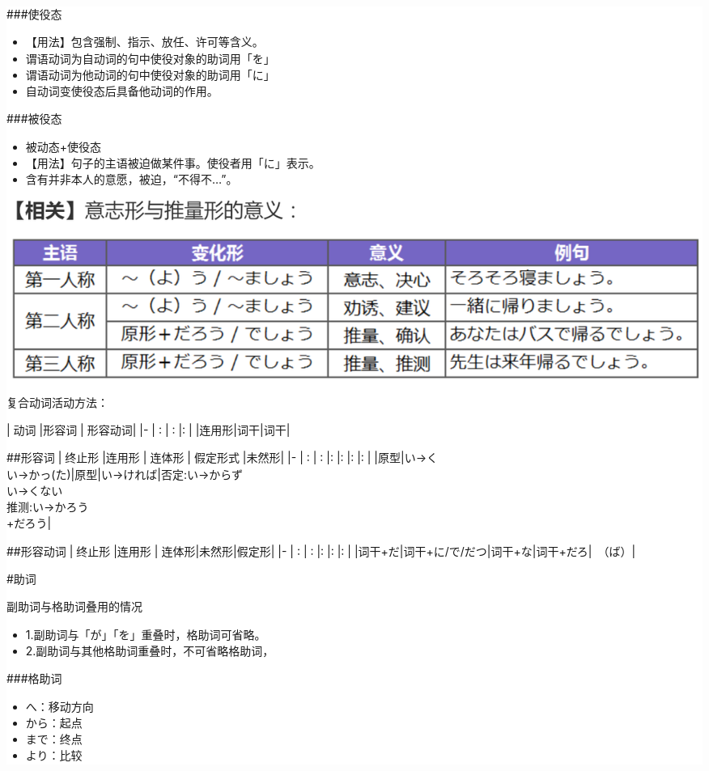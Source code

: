 ###使役态
  * 【用法】包含强制、指示、放任、许可等含义。
  * 谓语动词为自动词的句中使役对象的助词用「を」
  * 谓语动词为他动词的句中使役对象的助词用「に」
  * 自动词变使役态后具备他动词的作用。


###被役态
  * 被动态+使役态
  * 【用法】句子的主语被迫做某件事。使役者用「に」表示。
  * 含有并非本人的意愿，被迫，“不得不…”。

![image](意志与推量.png)

复合动词活动方法：

| 动词 |形容词 | 形容动词|
|- | : | : |: |
|连用形|词干|词干|

##形容词
| 终止形 |连用形 | 连体形 | 假定形式 |未然形|
|- | : | : |: |: |: |: |
|原型|い→く<br>い→かっ(た)|原型|い→ければ|否定:い→からず<br> い→くない<br>推测:い→かろう<br>+だろう|

##形容动词
| 终止形 |连用形 | 连体形|未然形|假定形|
|- | : | : |: |: |: |
|词干+だ|词干+に/で/だつ|词干+な|词干+だろ|　（ば）|

#助词

副助词与格助词叠用的情况
  * 1.副助词与「が」「を」重叠时，格助词可省略。
  * 2.副助词与其他格助词重叠时，不可省略格助词，

###格助词
  * へ：移动方向
  * から：起点
  * まで：终点
  * より：比较
